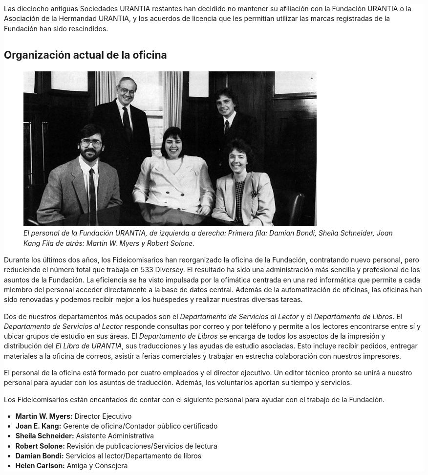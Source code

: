Las dieciocho antiguas Sociedades URANTIA restantes han decidido no mantener su afiliación con la Fundación URANTIA o la Asociación de la Hermandad URANTIA, y los acuerdos de licencia que les permitían utilizar las marcas registradas de la Fundación han sido rescindidos.

## Organización actual de la oficina

<figure id="Figure_1" class="image urantiapedia">
<img src="/image/article/UF_Urantian/Damian_Bondi_Sheila_Schneider_Joan_Kang_Martin_W_Myers_Robert_Solone_600.jpg">
<figcaption><em>El personal de la Fundación URANTIA, de izquierda a derecha: Primera fila: Damian Bondi, Sheila Schneider, Joan Kang Fila de atrás: Martin W. Myers y Robert Solone.</em><figcaption>
</figure>


Durante los últimos dos años, los Fideicomisarios han reorganizado la oficina de la Fundación, contratando nuevo personal, pero reduciendo el número total que trabaja en 533 Diversey. El resultado ha sido una administración más sencilla y profesional de los asuntos de la Fundación. La eficiencia se ha visto impulsada por la ofimática centrada en una red informática que permite a cada miembro del personal acceder directamente a la base de datos central. Además de la automatización de oficinas, las oficinas han sido renovadas y podemos recibir mejor a los huéspedes y realizar nuestras diversas tareas.

Dos de nuestros departamentos más ocupados son el _Departamento de Servicios al Lector_ y el _Departamento de Libros_. El _Departamento de Servicios al Lector_ responde consultas por correo y por teléfono y permite a los lectores encontrarse entre sí y ubicar grupos de estudio en sus áreas. El _Departamento de Libros_ se encarga de todos los aspectos de la impresión y distribución del _El Libro de URANTIA_, sus traducciones y las ayudas de estudio asociadas. Esto incluye recibir pedidos, entregar materiales a la oficina de correos, asistir a ferias comerciales y trabajar en estrecha colaboración con nuestros impresores.

El personal de la oficina está formado por cuatro empleados y el director ejecutivo. Un editor técnico pronto se unirá a nuestro personal para ayudar con los asuntos de traducción. Además, los voluntarios aportan su tiempo y servicios.

Los Fideicomisarios están encantados de contar con el siguiente personal para ayudar con el trabajo de la Fundación.

- **Martin W. Myers:** Director Ejecutivo
- **Joan E. Kang:** Gerente de oficina/Contador público certificado
- **Sheila Schneider:** Asistente Administrativa
- **Robert Solone:** Revisión de publicaciones/Servicios de lectura
- **Damian Bondi:** Servicios al lector/Departamento de libros
- **Helen Carlson:** Amiga y Consejera
